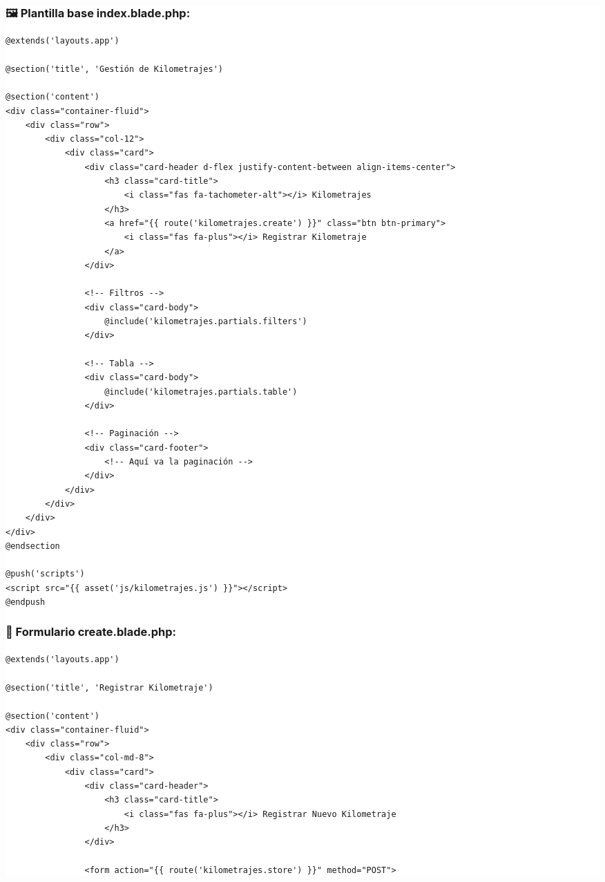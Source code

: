 ### 🖼️ Plantilla base index.blade.php:
```blade
@extends('layouts.app')

@section('title', 'Gestión de Kilometrajes')

@section('content')
<div class="container-fluid">
    <div class="row">
        <div class="col-12">
            <div class="card">
                <div class="card-header d-flex justify-content-between align-items-center">
                    <h3 class="card-title">
                        <i class="fas fa-tachometer-alt"></i> Kilometrajes
                    </h3>
                    <a href="{{ route('kilometrajes.create') }}" class="btn btn-primary">
                        <i class="fas fa-plus"></i> Registrar Kilometraje
                    </a>
                </div>

                <!-- Filtros -->
                <div class="card-body">
                    @include('kilometrajes.partials.filters')
                </div>

                <!-- Tabla -->
                <div class="card-body">
                    @include('kilometrajes.partials.table')
                </div>

                <!-- Paginación -->
                <div class="card-footer">
                    <!-- Aquí va la paginación -->
                </div>
            </div>
        </div>
    </div>
</div>
@endsection

@push('scripts')
<script src="{{ asset('js/kilometrajes.js') }}"></script>
@endpush
```

### 📝 Formulario create.blade.php:
```blade
@extends('layouts.app')

@section('title', 'Registrar Kilometraje')

@section('content')
<div class="container-fluid">
    <div class="row">
        <div class="col-md-8">
            <div class="card">
                <div class="card-header">
                    <h3 class="card-title">
                        <i class="fas fa-plus"></i> Registrar Nuevo Kilometraje
                    </h3>
                </div>

                <form action="{{ route('kilometrajes.store') }}" method="POST">
```